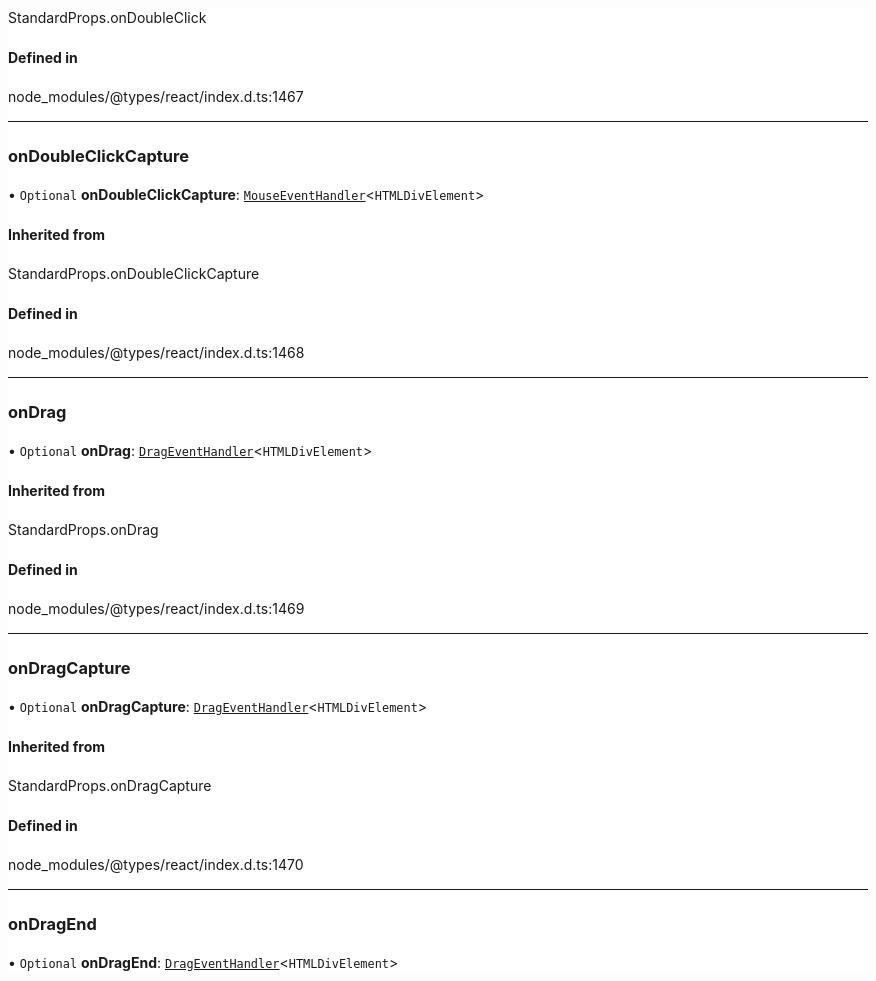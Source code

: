 StandardProps.onDoubleClick

#### Defined in

node_modules/@types/react/index.d.ts:1467

___

### onDoubleClickCapture

• `Optional` **onDoubleClickCapture**: [`MouseEventHandler`](../modules/components_Container._internal_.md#mouseeventhandler)<`HTMLDivElement`\>

#### Inherited from

StandardProps.onDoubleClickCapture

#### Defined in

node_modules/@types/react/index.d.ts:1468

___

### onDrag

• `Optional` **onDrag**: [`DragEventHandler`](../modules/components_Container._internal_.md#drageventhandler)<`HTMLDivElement`\>

#### Inherited from

StandardProps.onDrag

#### Defined in

node_modules/@types/react/index.d.ts:1469

___

### onDragCapture

• `Optional` **onDragCapture**: [`DragEventHandler`](../modules/components_Container._internal_.md#drageventhandler)<`HTMLDivElement`\>

#### Inherited from

StandardProps.onDragCapture

#### Defined in

node_modules/@types/react/index.d.ts:1470

___

### onDragEnd

• `Optional` **onDragEnd**: [`DragEventHandler`](../modules/components_Container._internal_.md#drageventhandler)<`HTMLDivElement`\>
